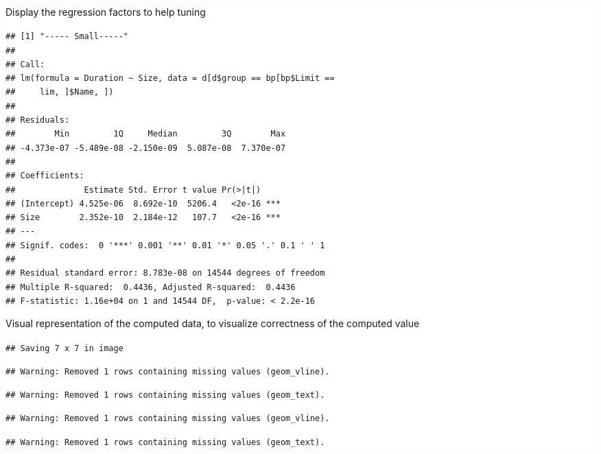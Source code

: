 Display the regression factors to help tuning

```
## [1] "----- Small-----"
## 
## Call:
## lm(formula = Duration ~ Size, data = d[d$group == bp[bp$Limit == 
##     lim, ]$Name, ])
## 
## Residuals:
##        Min         1Q     Median         3Q        Max 
## -4.373e-07 -5.489e-08 -2.150e-09  5.087e-08  7.370e-07 
## 
## Coefficients:
##              Estimate Std. Error t value Pr(>|t|)    
## (Intercept) 4.525e-06  8.692e-10  5206.4   <2e-16 ***
## Size        2.352e-10  2.184e-12   107.7   <2e-16 ***
## ---
## Signif. codes:  0 '***' 0.001 '**' 0.01 '*' 0.05 '.' 0.1 ' ' 1
## 
## Residual standard error: 8.783e-08 on 14544 degrees of freedom
## Multiple R-squared:  0.4436,	Adjusted R-squared:  0.4436 
## F-statistic: 1.16e+04 on 1 and 14544 DF,  p-value: < 2.2e-16
```
Visual representation of the computed data, to visualize correctness of the computed value

```
## Saving 7 x 7 in image
```

```
## Warning: Removed 1 rows containing missing values (geom_vline).
```

```
## Warning: Removed 1 rows containing missing values (geom_text).
```

```
## Warning: Removed 1 rows containing missing values (geom_vline).
```

```
## Warning: Removed 1 rows containing missing values (geom_text).
```
